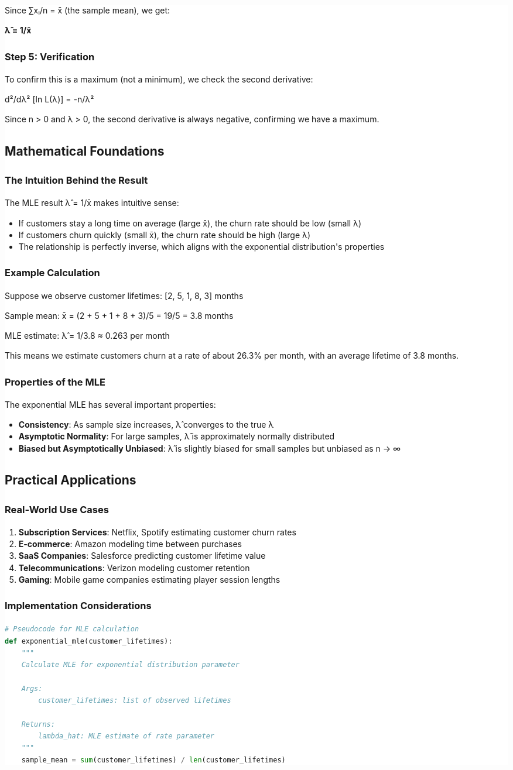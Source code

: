 Since ∑xᵢ/n = x̄ (the sample mean), we get:

**λ̂ = 1/x̄**

### Step 5: Verification

To confirm this is a maximum (not a minimum), we check the second derivative:

d²/dλ² [ln L(λ)] = -n/λ²

Since n > 0 and λ > 0, the second derivative is always negative, confirming we have a maximum.

## Mathematical Foundations

### The Intuition Behind the Result

The MLE result λ̂ = 1/x̄ makes intuitive sense:
- If customers stay a long time on average (large x̄), the churn rate should be low (small λ)
- If customers churn quickly (small x̄), the churn rate should be high (large λ)
- The relationship is perfectly inverse, which aligns with the exponential distribution's properties

### Example Calculation

Suppose we observe customer lifetimes: [2, 5, 1, 8, 3] months

Sample mean: x̄ = (2 + 5 + 1 + 8 + 3)/5 = 19/5 = 3.8 months

MLE estimate: λ̂ = 1/3.8 ≈ 0.263 per month

This means we estimate customers churn at a rate of about 26.3% per month, with an average lifetime of 3.8 months.

### Properties of the MLE

The exponential MLE has several important properties:
- **Consistency**: As sample size increases, λ̂ converges to the true λ
- **Asymptotic Normality**: For large samples, λ̂ is approximately normally distributed
- **Biased but Asymptotically Unbiased**: λ̂ is slightly biased for small samples but unbiased as n → ∞

## Practical Applications

### Real-World Use Cases

1. **Subscription Services**: Netflix, Spotify estimating customer churn rates
2. **E-commerce**: Amazon modeling time between purchases
3. **SaaS Companies**: Salesforce predicting customer lifetime value
4. **Telecommunications**: Verizon modeling customer retention
5. **Gaming**: Mobile game companies estimating player session lengths

### Implementation Considerations

```python
# Pseudocode for MLE calculation
def exponential_mle(customer_lifetimes):
    """
    Calculate MLE for exponential distribution parameter
    
    Args:
        customer_lifetimes: list of observed lifetimes
    
    Returns:
        lambda_hat: MLE estimate of rate parameter
    """
    sample_mean = sum(customer_lifetimes) / len(customer_lifetimes)
```